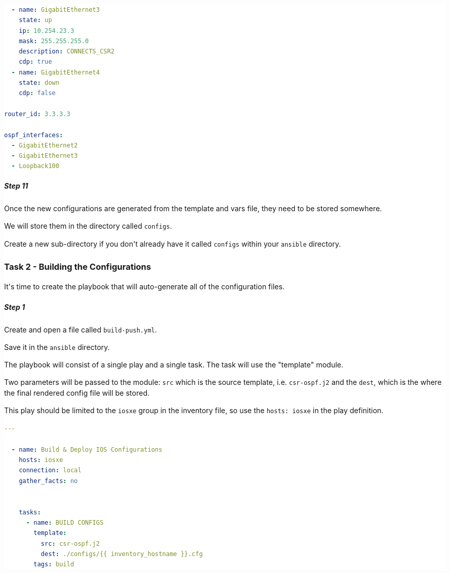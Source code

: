 ```yaml
  - name: GigabitEthernet3
    state: up
    ip: 10.254.23.3
    mask: 255.255.255.0
    description: CONNECTS_CSR2
    cdp: true
  - name: GigabitEthernet4
    state: down
    cdp: false

router_id: 3.3.3.3

ospf_interfaces:
  - GigabitEthernet2
  - GigabitEthernet3
  - Loopback100

```


##### Step 11

Once the new configurations are generated from the template and vars file, they need to be stored somewhere.  

We will store them in the directory called `configs`.

Create a new sub-directory if you don't already have it called `configs` within your `ansible` directory.

### Task 2 - Building the Configurations

It's time to create the playbook that will auto-generate all of the configuration files.

##### Step 1

Create and open a file called `build-push.yml`.

Save it in the `ansible` directory.

The playbook will consist of a single play and a single task.  The task will use the "template" module.

Two parameters will be passed to the module:  `src` which is the source template, i.e. `csr-ospf.j2` and the `dest`, which is the where the final rendered config file will be stored.

This play should be limited to the `iosxe` group in the inventory file, so use the `hosts: iosxe` in the play definition.

```yaml
---

  - name: Build & Deploy IOS Configurations
    hosts: iosxe
    connection: local
    gather_facts: no


    tasks:
      - name: BUILD CONFIGS
        template:
          src: csr-ospf.j2
          dest: ./configs/{{ inventory_hostname }}.cfg
        tags: build

```
